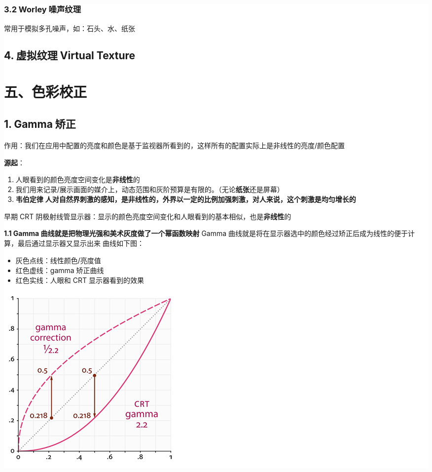 

### 3.2 Worley 噪声纹理

常用于模拟多孔噪声，如：石头、水、纸张



## 4. 虚拟纹理 Virtual Texture







# 五、色彩校正

## 1. Gamma 矫正

作用：我们在应用中配置的亮度和颜色是基于监视器所看到的，这样所有的配置实际上是非线性的亮度/颜色配置

**源起**：

1. 人眼看到的颜色亮度空间变化是**非线性**的
2. 我们用来记录/展示画面的媒介上，动态范围和灰阶预算是有限的。（无论**纸张**还是屏幕）
3. **韦伯定律**
   **人对自然界刺激的感知，是非线性的，外界以一定的比例加强刺激，对人来说，这个刺激是均匀增长的**

早期 CRT 阴极射线管显示器：显示的颜色亮度空间变化和人眼看到的基本相似，也是**非线性**的



**1.1 Gamma 曲线就是把物理光强和美术灰度做了一个幂函数映射**
Gamma 曲线就是将在显示器选中的颜色经过矫正后成为线性的便于计算，最后通过显示器又显示出来
曲线如下图：

- 灰色点线：线性颜色/亮度值
- 红色虚线：gamma 矫正曲线
- 红色实线：人眼和 CRT 显示器看到的效果

![](./images/gamma_correction_gamma_curves.png)
